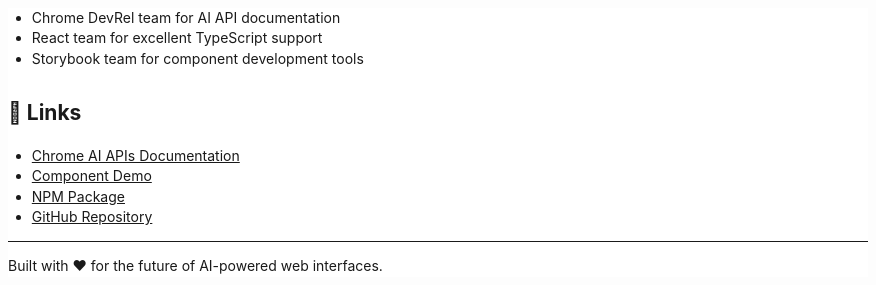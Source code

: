- Chrome DevRel team for AI API documentation
- React team for excellent TypeScript support
- Storybook team for component development tools

## 🔗 Links

- [Chrome AI APIs Documentation](https://developer.chrome.com/docs/ai/)
- [Component Demo](https://your-demo-url.com)
- [NPM Package](https://www.npmjs.com/package/ai-ui-components)
- [GitHub Repository](https://github.com/your-username/ai-ui-components)

---

Built with ❤️ for the future of AI-powered web interfaces.
